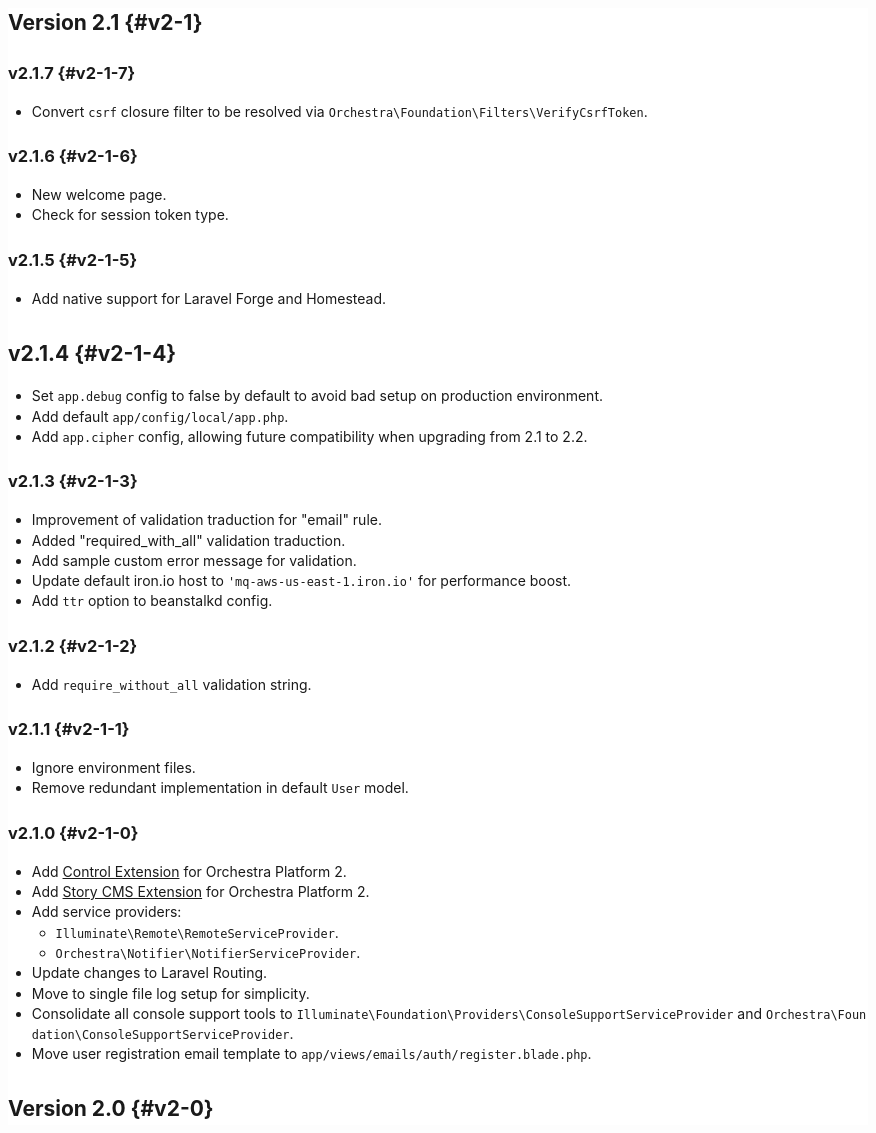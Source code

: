 ## Version 2.1 {#v2-1}

### v2.1.7 {#v2-1-7}

* Convert `csrf` closure filter to be resolved via `Orchestra\Foundation\Filters\VerifyCsrfToken`.

### v2.1.6 {#v2-1-6}

* New welcome page.
* Check for session token type.

### v2.1.5 {#v2-1-5}

* Add native support for Laravel Forge and Homestead.

## v2.1.4 {#v2-1-4}

* Set `app.debug` config to false by default to avoid bad setup on production environment.
* Add default `app/config/local/app.php`.
* Add `app.cipher` config, allowing future compatibility when upgrading from 2.1 to 2.2.

### v2.1.3 {#v2-1-3}

* Improvement of validation traduction for "email" rule.
* Added "required_with_all" validation traduction.
* Add sample custom error message for validation.
* Update default iron.io host to `'mq-aws-us-east-1.iron.io'` for performance boost.
* Add `ttr` option to beanstalkd config.

### v2.1.2 {#v2-1-2}

* Add `require_without_all` validation string.

### v2.1.1 {#v2-1-1}

* Ignore environment files.
* Remove redundant implementation in default `User` model.

### v2.1.0 {#v2-1-0}

* Add [Control Extension](https://github.com/orchestral/control) for Orchestra Platform 2.
* Add [Story CMS Extension](https://github.com/orchestral/story) for Orchestra Platform 2.
* Add service providers:
  - `Illuminate\Remote\RemoteServiceProvider`.
  - `Orchestra\Notifier\NotifierServiceProvider`.
* Update changes to Laravel Routing.
* Move to single file log setup for simplicity.
* Consolidate all console support tools to `Illuminate\Foundation\Providers\ConsoleSupportServiceProvider` and `Orchestra\Foundation\ConsoleSupportServiceProvider`.
* Move user registration email template to `app/views/emails/auth/register.blade.php`.

## Version 2.0 {#v2-0}
